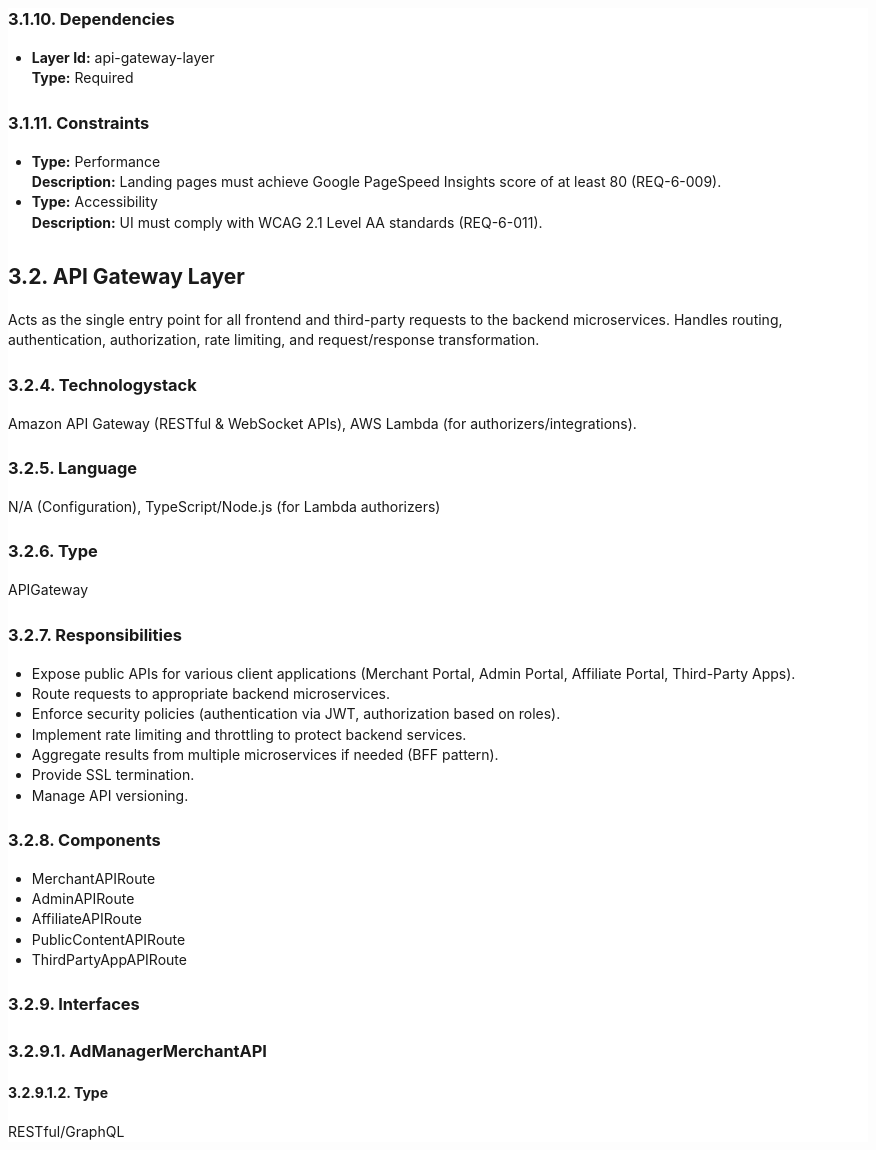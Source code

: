 
### 3.1.10. Dependencies

- **Layer Id:** api-gateway-layer  
**Type:** Required  

### 3.1.11. Constraints

- **Type:** Performance  
**Description:** Landing pages must achieve Google PageSpeed Insights score of at least 80 (REQ-6-009).  
- **Type:** Accessibility  
**Description:** UI must comply with WCAG 2.1 Level AA standards (REQ-6-011).  

## 3.2. API Gateway Layer
Acts as the single entry point for all frontend and third-party requests to the backend microservices. Handles routing, authentication, authorization, rate limiting, and request/response transformation.

### 3.2.4. Technologystack
Amazon API Gateway (RESTful & WebSocket APIs), AWS Lambda (for authorizers/integrations).

### 3.2.5. Language
N/A (Configuration), TypeScript/Node.js (for Lambda authorizers)

### 3.2.6. Type
APIGateway

### 3.2.7. Responsibilities

- Expose public APIs for various client applications (Merchant Portal, Admin Portal, Affiliate Portal, Third-Party Apps).
- Route requests to appropriate backend microservices.
- Enforce security policies (authentication via JWT, authorization based on roles).
- Implement rate limiting and throttling to protect backend services.
- Aggregate results from multiple microservices if needed (BFF pattern).
- Provide SSL termination.
- Manage API versioning.

### 3.2.8. Components

- MerchantAPIRoute
- AdminAPIRoute
- AffiliateAPIRoute
- PublicContentAPIRoute
- ThirdPartyAppAPIRoute

### 3.2.9. Interfaces

### 3.2.9.1. AdManagerMerchantAPI
#### 3.2.9.1.2. Type
RESTful/GraphQL
